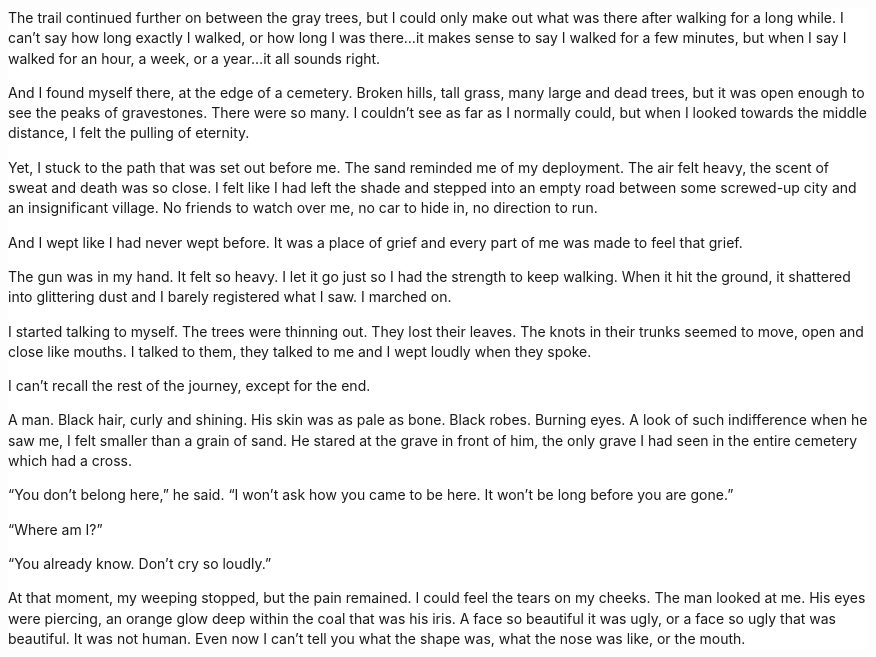 
  
The trail continued further on between the gray trees, but I could only make out what was there after walking for a long while. I can’t say how long exactly I walked, or how long I was there…it makes sense to say I walked for a few minutes, but when I say I walked for an hour, a week, or a year…it all sounds right.
  

  
And I found myself there, at the edge of a cemetery. Broken hills, tall grass, many large and dead trees, but it was open enough to see the peaks of gravestones. There were so many. I couldn’t see as far as I normally could, but when I looked towards the middle distance, I felt the pulling of eternity.
  

  
Yet, I stuck to the path that was set out before me. The sand reminded me of my deployment. The air felt heavy, the scent of sweat and death was so close. I felt like I had left the shade and stepped into an empty road between some screwed-up city and an insignificant village. No friends to watch over me, no car to hide in, no direction to run.
  

  
And I wept like I had never wept before. It was a place of grief and every part of me was made to feel that grief.
  

  
The gun was in my hand. It felt so heavy. I let it go just so I had the strength to keep walking. When it hit the ground, it shattered into glittering dust and I barely registered what I saw. I marched on.
  

  
I started talking to myself. The trees were thinning out. They lost their leaves. The knots in their trunks seemed to move, open and close like mouths. I talked to them, they talked to me and I wept loudly when they spoke.
  

  
I can’t recall the rest of the journey, except for the end.
  

  
A man. Black hair, curly and shining. His skin was as pale as bone. Black robes. Burning eyes. A look of such indifference when he saw me, I felt smaller than a grain of sand. He stared at the grave in front of him, the only grave I had seen in the entire cemetery which had a cross.
  

  
“You don’t belong here,” he said. “I won’t ask how you came to be here. It won’t be long before you are gone.”
  

  
“Where am I?”
  

  
“You already know. Don’t cry so loudly.”
  

  
At that moment, my weeping stopped, but the pain remained. I could feel the tears on my cheeks. The man looked at me. His eyes were piercing, an orange glow deep within the coal that was his iris. A face so beautiful it was ugly, or a face so ugly that was beautiful. It was not human. Even now I can’t tell you what the shape was, what the nose was like, or the mouth.
  